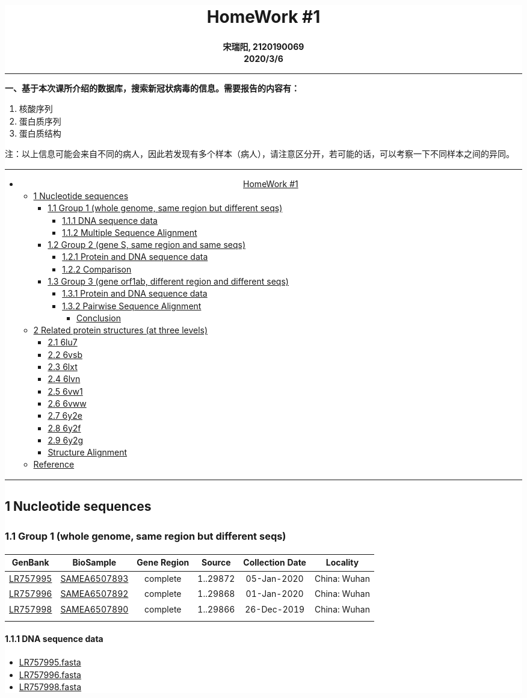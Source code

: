 # <center>HomeWork #1</center>

**<center>宋瑞阳, 2120190069</center>**
**<center>2020/3/6</center>**
***
**一、基于本次课所介绍的数据库，搜索新冠状病毒的信息。需要报告的内容有：**
1. 核酸序列
2. 蛋白质序列
3. 蛋白质结构

注：以上信息可能会来自不同的病人，因此若发现有多个样本（病人），请注意区分开，若可能的话，可以考察一下不同样本之间的异同。
***





- [<center>HomeWork #1</center>](#centerhomework-1center)
    - [1 Nucleotide sequences](#1-nucleotide-sequences)
        - [1.1 Group 1 (whole genome, same region but different seqs)](#11-group-1-whole-genome-same-region-but-different-seqs)
            - [1.1.1 DNA sequence data](#111-dna-sequence-data)
            - [1.1.2 Multiple Sequence Alignment](#112-multiple-sequence-alignment)
        - [1.2 Group 2 (gene S, same region and same seqs)](#12-group-2-gene-s-same-region-and-same-seqs)
            - [1.2.1 Protein and DNA sequence data](#121-protein-and-dna-sequence-data)
            - [1.2.2 Comparison](#122-comparison)
        - [1.3 Group 3 (gene orf1ab, different region and different seqs)](#13-group-3-gene-orf1ab-different-region-and-different-seqs)
            - [1.3.1 Protein and DNA sequence data](#131-protein-and-dna-sequence-data)
            - [1.3.2 Pairwise Sequence Alignment](#132-pairwise-sequence-alignment)
                - [Conclusion](#conclusion)
    - [2 Related protein structures (at three levels)](#2-related-protein-structures-at-three-levels)
        - [2.1 6lu7](#21-6lu7)
        - [2.2 6vsb](#22-6vsb)
        - [2.3 6lxt](#23-6lxt)
        - [2.4 6lvn](#24-6lvn)
        - [2.5 6vw1](#25-6vw1)
        - [2.6 6vww](#26-6vww)
        - [2.7 6y2e](#27-6y2e)
        - [2.8 6y2f](#28-6y2f)
        - [2.9 6y2g](#29-6y2g)
        - [Structure Alignment](#structure-alignment)
    - [Reference](#reference)


***
## 1 Nucleotide sequences
### 1.1 Group 1 (whole genome, same region but different seqs)

|GenBank |BioSample   |Gene Region        |Source|Collection Date |Locality    |
|:----:  |:----:      |:----:             |:----:|:----:          |:----:      |
|[LR757995](https://www.ncbi.nlm.nih.gov/nuccore/LR757995)|[SAMEA6507893](https://www.ncbi.nlm.nih.gov/biosample/SAMEA6507893)|complete           |1..29872|05-Jan-2020	   |China: Wuhan|
|[LR757996](https://www.ncbi.nlm.nih.gov/nuccore/LR757996)|[SAMEA6507892](https://www.ncbi.nlm.nih.gov/biosample/SAMEA6507892)|complete           |1..29868|01-Jan-2020	   |China: Wuhan|
|[LR757998](https://www.ncbi.nlm.nih.gov/nuccore/LR757998)|[SAMEA6507890](https://www.ncbi.nlm.nih.gov/biosample/SAMEA6507890)|complete	          |1..29866|26-Dec-2019	   |China: Wuhan|
||
#### 1.1.1 DNA sequence data
* [LR757995.fasta](./fasta/dna/LR757995.fasta.txt)
* [LR757996.fasta](./fasta/dna/LR757996.fasta.txt)
* [LR757998.fasta](./fasta/dna/LR757998.fasta.txt)